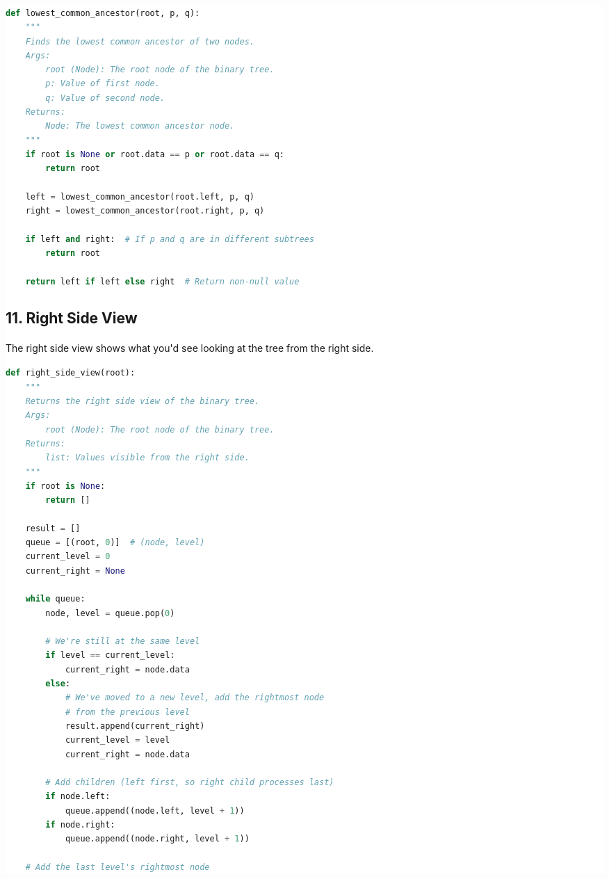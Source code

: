 ```python
def lowest_common_ancestor(root, p, q):
    """
    Finds the lowest common ancestor of two nodes.
    Args:
        root (Node): The root node of the binary tree.
        p: Value of first node.
        q: Value of second node.
    Returns:
        Node: The lowest common ancestor node.
    """
    if root is None or root.data == p or root.data == q:
        return root

    left = lowest_common_ancestor(root.left, p, q)
    right = lowest_common_ancestor(root.right, p, q)

    if left and right:  # If p and q are in different subtrees
        return root

    return left if left else right  # Return non-null value
```

## 11. Right Side View

The right side view shows what you'd see looking at the tree from the right side.

```python
def right_side_view(root):
    """
    Returns the right side view of the binary tree.
    Args:
        root (Node): The root node of the binary tree.
    Returns:
        list: Values visible from the right side.
    """
    if root is None:
        return []

    result = []
    queue = [(root, 0)]  # (node, level)
    current_level = 0
    current_right = None

    while queue:
        node, level = queue.pop(0)

        # We're still at the same level
        if level == current_level:
            current_right = node.data
        else:
            # We've moved to a new level, add the rightmost node
            # from the previous level
            result.append(current_right)
            current_level = level
            current_right = node.data

        # Add children (left first, so right child processes last)
        if node.left:
            queue.append((node.left, level + 1))
        if node.right:
            queue.append((node.right, level + 1))

    # Add the last level's rightmost node
```